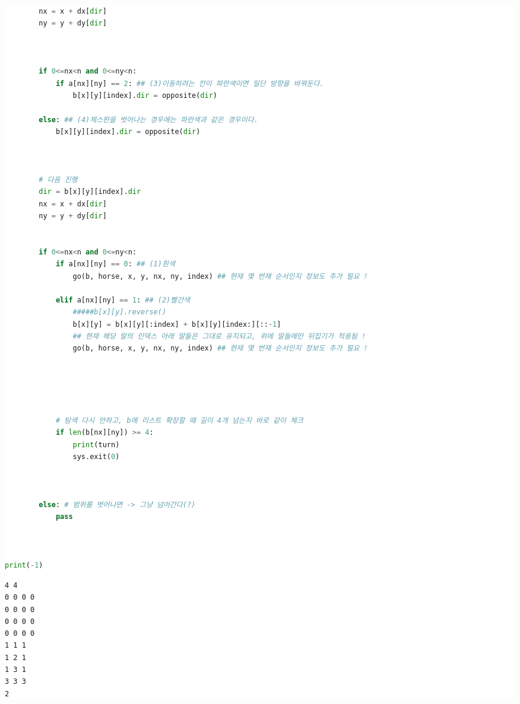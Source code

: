 ```python
        nx = x + dx[dir]
        ny = y + dy[dir]



        if 0<=nx<n and 0<=ny<n:
            if a[nx][ny] == 2: ## (3)이동하려는 칸이 파란색이면 일단 방향을 바꿔둔다.
                b[x][y][index].dir = opposite(dir)

        else: ## (4)체스판을 벗어나는 경우에는 파란색과 같은 경우이다.
            b[x][y][index].dir = opposite(dir)



        # 다음 진행
        dir = b[x][y][index].dir
        nx = x + dx[dir]
        ny = y + dy[dir]


        if 0<=nx<n and 0<=ny<n:
            if a[nx][ny] == 0: ## (1)흰색
                go(b, horse, x, y, nx, ny, index) ## 현재 몇 번재 순서인지 정보도 추가 필요 !

            elif a[nx][ny] == 1: ## (2)빨간색
                #####b[x][y].reverse()
                b[x][y] = b[x][y][:index] + b[x][y][index:][::-1]
                ## 현재 해당 말의 인덱스 아래 말들은 그대로 유지되고, 위에 말들에만 뒤집기가 적용됨 !
                go(b, horse, x, y, nx, ny, index) ## 현재 몇 번재 순서인지 정보도 추가 필요 !





            # 탐색 다시 안하고, b에 리스트 확장할 때 길이 4개 넘는지 바로 같이 체크
            if len(b[nx][ny]) >= 4:
                print(turn)
                sys.exit(0)



        else: # 범위를 벗어나면 -> 그냥 넘어간다(?)
            pass
                        


print(-1)
```

    4 4
    0 0 0 0
    0 0 0 0
    0 0 0 0
    0 0 0 0
    1 1 1
    1 2 1
    1 3 1
    3 3 3
    2
